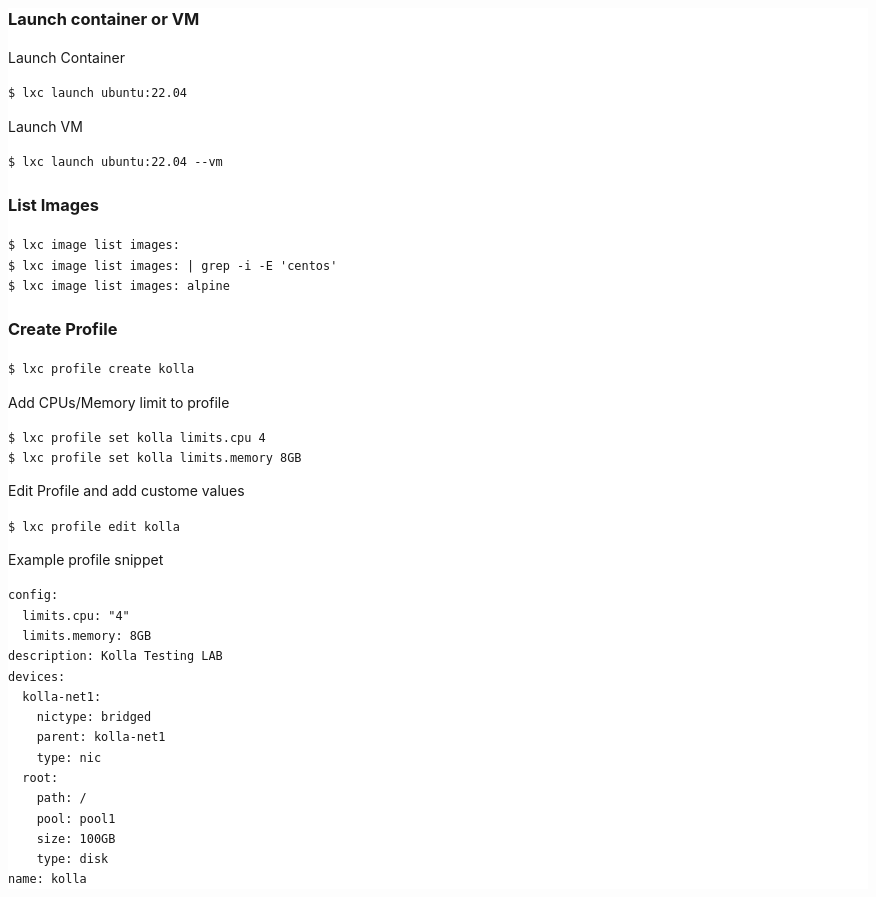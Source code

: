 ### Launch container or VM

Launch Container

```
$ lxc launch ubuntu:22.04
```

Launch VM 

```
$ lxc launch ubuntu:22.04 --vm
```

### List Images 

```
$ lxc image list images:
$ lxc image list images: | grep -i -E 'centos'
$ lxc image list images: alpine
```

### Create Profile

```
$ lxc profile create kolla
```

Add CPUs/Memory limit to profile

```
$ lxc profile set kolla limits.cpu 4
$ lxc profile set kolla limits.memory 8GB
```

Edit Profile and add custome values 

```
$ lxc profile edit kolla
```

Example profile snippet
```
config:
  limits.cpu: "4"
  limits.memory: 8GB
description: Kolla Testing LAB
devices:
  kolla-net1:
    nictype: bridged
    parent: kolla-net1
    type: nic
  root:
    path: /
    pool: pool1
    size: 100GB
    type: disk
name: kolla
```
